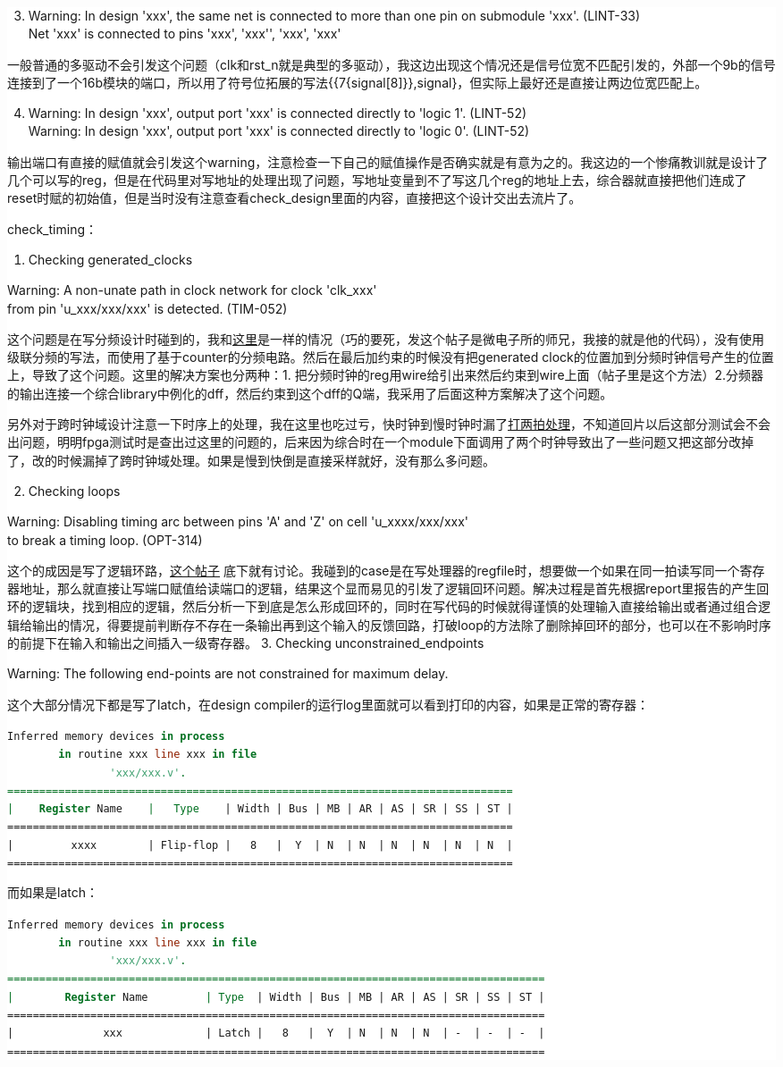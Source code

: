 3. Warning: In design 'xxx', the same net is connected to more than one pin on submodule 'xxx'. (LINT-33)  
    Net 'xxx' is connected to pins 'xxx', 'xxx'', 'xxx', 'xxx'

一般普通的多驱动不会引发这个问题（clk和rst_n就是典型的多驱动），我这边出现这个情况还是信号位宽不匹配引发的，外部一个9b的信号连接到了一个16b模块的端口，所以用了符号位拓展的写法{{7{signal[8]}},signal}，但实际上最好还是直接让两边位宽匹配上。

4. Warning: In design 'xxx', output port 'xxx' is connected directly to 'logic 1'. (LINT-52)  
    Warning: In design 'xxx', output port 'xxx' is connected directly to 'logic 0'. (LINT-52)

输出端口有直接的赋值就会引发这个warning，注意检查一下自己的赋值操作是否确实就是有意为之的。我这边的一个惨痛教训就是设计了几个可以写的reg，但是在代码里对写地址的处理出现了问题，写地址变量到不了写这几个reg的地址上去，综合器就直接把他们连成了reset时赋的初始值，但是当时没有注意查看check_design里面的内容，直接把这个设计交出去流片了。

check_timing：

1. Checking generated_clocks

Warning: A non-unate path in clock network for clock 'clk_xxx'  
from pin 'u_xxx/xxx/xxx' is detected. (TIM-052)

这个问题是在写分频设计时碰到的，我和[这里](https://bbs.eetop.cn/thread-853629-1-1.html)是一样的情况（巧的要死，发这个帖子是微电子所的师兄，我接的就是他的代码），没有使用级联分频的写法，而使用了基于counter的分频电路。然后在最后加约束的时候没有把generated clock的位置加到分频时钟信号产生的位置上，导致了这个问题。这里的解决方案也分两种：1. 把分频时钟的reg用wire给引出来然后约束到wire上面（帖子里是这个方法）2.分频器的输出连接一个综合library中例化的dff，然后约束到这个dff的Q端，我采用了后面这种方案解决了这个问题。

另外对于跨时钟域设计注意一下时序上的处理，我在这里也吃过亏，快时钟到慢时钟时漏了[打两拍处理](https://zhuanlan.zhihu.com/p/452183878)，不知道回片以后这部分测试会不会出问题，明明fpga测试时是查出过这里的问题的，后来因为综合时在一个module下面调用了两个时钟导致出了一些问题又把这部分改掉了，改的时候漏掉了跨时钟域处理。如果是慢到快倒是直接采样就好，没有那么多问题。

2. Checking loops

Warning: Disabling timing arc between pins 'A' and 'Z' on cell 'u_xxxx/xxx/xxx'  
to break a timing loop. (OPT-314)

这个的成因是写了逻辑环路，[这个帖子](https://bbs.eetop.cn/thread-273590-1-1.html) 底下就有讨论。我碰到的case是在写处理器的regfile时，想要做一个如果在同一拍读写同一个寄存器地址，那么就直接让写端口赋值给读端口的逻辑，结果这个显而易见的引发了逻辑回环问题。解决过程是首先根据report里报告的产生回环的逻辑块，找到相应的逻辑，然后分析一下到底是怎么形成回环的，同时在写代码的时候就得谨慎的处理输入直接给输出或者通过组合逻辑给输出的情况，得要提前判断存不存在一条输出再到这个输入的反馈回路，打破loop的方法除了删除掉回环的部分，也可以在不影响时序的前提下在输入和输出之间插入一级寄存器。
3. Checking unconstrained_endpoints

Warning: The following end-points are not constrained for maximum delay.

这个大部分情况下都是写了latch，在design compiler的运行log里面就可以看到打印的内容，如果是正常的寄存器：

```vhdl
Inferred memory devices in process
        in routine xxx line xxx in file
                'xxx/xxx.v'.
===============================================================================
|    Register Name    |   Type    | Width | Bus | MB | AR | AS | SR | SS | ST |
===============================================================================
|         xxxx        | Flip-flop |   8   |  Y  | N  | N  | N  | N  | N  | N  |
===============================================================================
```

而如果是latch：

```vhdl
Inferred memory devices in process
        in routine xxx line xxx in file
                'xxx/xxx.v'.
====================================================================================
|        Register Name         | Type  | Width | Bus | MB | AR | AS | SR | SS | ST |
====================================================================================
|              xxx             | Latch |   8   |  Y  | N  | N  | N  | -  | -  | -  |
====================================================================================
```
